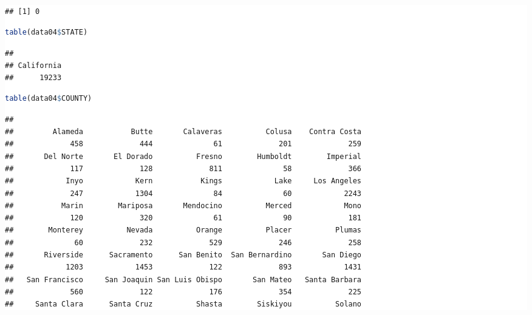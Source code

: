     ## [1] 0

``` r
table(data04$STATE)
```

    ## 
    ## California 
    ##      19233

``` r
table(data04$COUNTY)
```

    ## 
    ##         Alameda           Butte       Calaveras          Colusa    Contra Costa 
    ##             458             444              61             201             259 
    ##       Del Norte       El Dorado          Fresno        Humboldt        Imperial 
    ##             117             128             811              58             366 
    ##            Inyo            Kern           Kings            Lake     Los Angeles 
    ##             247            1304              84              60            2243 
    ##           Marin        Mariposa       Mendocino          Merced            Mono 
    ##             120             320              61              90             181 
    ##        Monterey          Nevada          Orange          Placer          Plumas 
    ##              60             232             529             246             258 
    ##       Riverside      Sacramento      San Benito  San Bernardino       San Diego 
    ##            1203            1453             122             893            1431 
    ##   San Francisco     San Joaquin San Luis Obispo       San Mateo   Santa Barbara 
    ##             560             122             176             354             225 
    ##     Santa Clara      Santa Cruz          Shasta        Siskiyou          Solano 